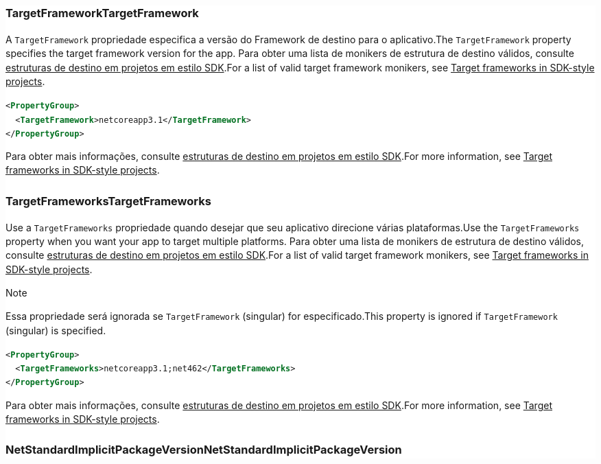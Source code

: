 ### <a name="targetframework"></a><span data-ttu-id="74064-111">TargetFramework</span><span class="sxs-lookup"><span data-stu-id="74064-111">TargetFramework</span></span>

<span data-ttu-id="74064-112">A `TargetFramework` propriedade especifica a versão do Framework de destino para o aplicativo.</span><span class="sxs-lookup"><span data-stu-id="74064-112">The `TargetFramework` property specifies the target framework version for the app.</span></span> <span data-ttu-id="74064-113">Para obter uma lista de monikers de estrutura de destino válidos, consulte [estruturas de destino em projetos em estilo SDK](../../standard/frameworks.md#supported-target-frameworks).</span><span class="sxs-lookup"><span data-stu-id="74064-113">For a list of valid target framework monikers, see [Target frameworks in SDK-style projects](../../standard/frameworks.md#supported-target-frameworks).</span></span>

```xml
<PropertyGroup>
  <TargetFramework>netcoreapp3.1</TargetFramework>
</PropertyGroup>
```

<span data-ttu-id="74064-114">Para obter mais informações, consulte [estruturas de destino em projetos em estilo SDK](../../standard/frameworks.md).</span><span class="sxs-lookup"><span data-stu-id="74064-114">For more information, see [Target frameworks in SDK-style projects](../../standard/frameworks.md).</span></span>

### <a name="targetframeworks"></a><span data-ttu-id="74064-115">TargetFrameworks</span><span class="sxs-lookup"><span data-stu-id="74064-115">TargetFrameworks</span></span>

<span data-ttu-id="74064-116">Use a `TargetFrameworks` propriedade quando desejar que seu aplicativo direcione várias plataformas.</span><span class="sxs-lookup"><span data-stu-id="74064-116">Use the `TargetFrameworks` property when you want your app to target multiple platforms.</span></span> <span data-ttu-id="74064-117">Para obter uma lista de monikers de estrutura de destino válidos, consulte [estruturas de destino em projetos em estilo SDK](../../standard/frameworks.md#supported-target-frameworks).</span><span class="sxs-lookup"><span data-stu-id="74064-117">For a list of valid target framework monikers, see [Target frameworks in SDK-style projects](../../standard/frameworks.md#supported-target-frameworks).</span></span>

> [!NOTE]
> <span data-ttu-id="74064-118">Essa propriedade será ignorada se `TargetFramework` (singular) for especificado.</span><span class="sxs-lookup"><span data-stu-id="74064-118">This property is ignored if `TargetFramework` (singular) is specified.</span></span>

```xml
<PropertyGroup>
  <TargetFrameworks>netcoreapp3.1;net462</TargetFrameworks>
</PropertyGroup>
```

<span data-ttu-id="74064-119">Para obter mais informações, consulte [estruturas de destino em projetos em estilo SDK](../../standard/frameworks.md).</span><span class="sxs-lookup"><span data-stu-id="74064-119">For more information, see [Target frameworks in SDK-style projects](../../standard/frameworks.md).</span></span>

### <a name="netstandardimplicitpackageversion"></a><span data-ttu-id="74064-120">NetStandardImplicitPackageVersion</span><span class="sxs-lookup"><span data-stu-id="74064-120">NetStandardImplicitPackageVersion</span></span>
